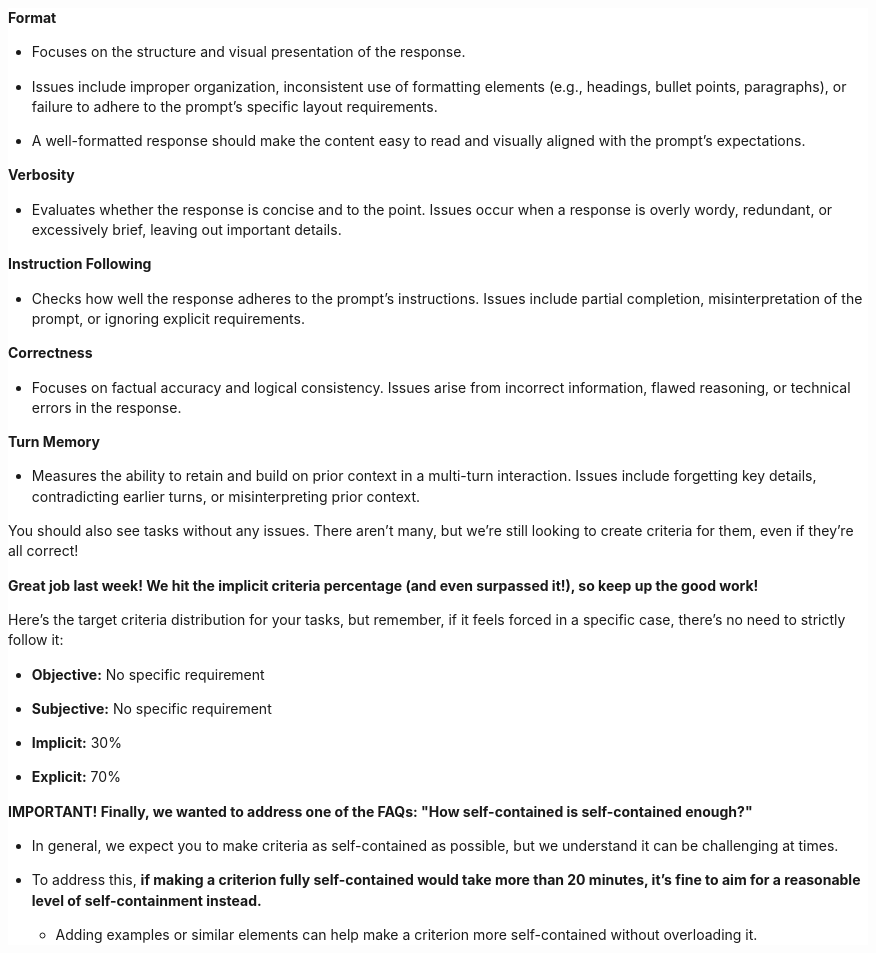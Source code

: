
**Format**

-   Focuses on the structure and visual presentation of the response.
    
-   Issues include improper organization, inconsistent use of formatting elements (e.g., headings, bullet points, paragraphs), or failure to adhere to the prompt’s specific layout requirements.
    
-   A well-formatted response should make the content easy to read and visually aligned with the prompt’s expectations.
    

**Verbosity**

-   Evaluates whether the response is concise and to the point. Issues occur when a response is overly wordy, redundant, or excessively brief, leaving out important details.
    

**Instruction Following**

-   Checks how well the response adheres to the prompt’s instructions. Issues include partial completion, misinterpretation of the prompt, or ignoring explicit requirements.
    

**Correctness**

-   Focuses on factual accuracy and logical consistency. Issues arise from incorrect information, flawed reasoning, or technical errors in the response.
    

**Turn Memory**

-   Measures the ability to retain and build on prior context in a multi-turn interaction. Issues include forgetting key details, contradicting earlier turns, or misinterpreting prior context.
    

You should also see tasks without any issues. There aren’t many, but we’re still looking to create criteria for them, even if they’re all correct!

**Great job last week! We hit the implicit criteria percentage (and even surpassed it!), so keep up the good work!**

Here’s the target criteria distribution for your tasks, but remember, if it feels forced in a specific case, there’s no need to strictly follow it:

-   **Objective:** No specific requirement
    
-   **Subjective:** No specific requirement
    
-   **Implicit:** 30%
    
-   **Explicit:** 70%
    

**IMPORTANT! Finally, we wanted to address one of the FAQs: "How self-contained is self-contained enough?"**

-   In general, we expect you to make criteria as self-contained as possible, but we understand it can be challenging at times.
    
-   To address this, **if making a criterion fully self-contained would take more than 20 minutes, it’s fine to aim for a reasonable level of self-containment instead.**
    
    -   Adding examples or similar elements can help make a criterion more self-contained without overloading it.
        